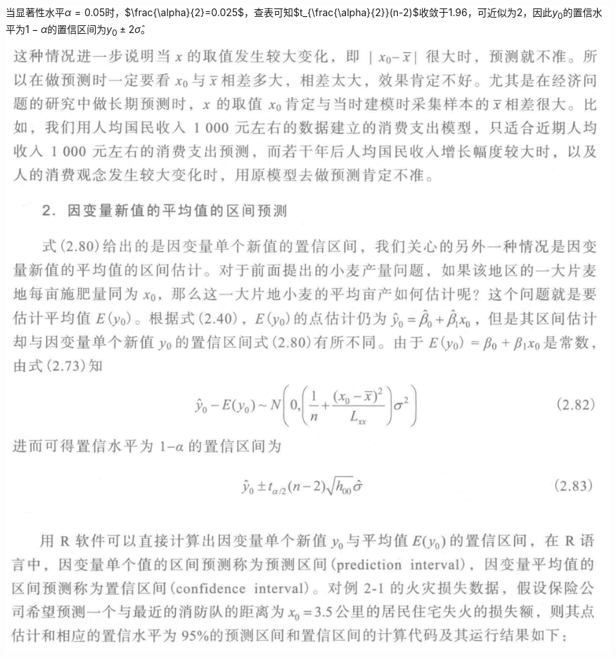 当显著性水平$\alpha=0.05$时，$\frac{\alpha}{2}=0.025$，查表可知$t_{\frac{\alpha}{2}}(n-2)$收敛于1.96，可近似为2，因此$y_0$的置信水平为$1-\alpha$的置信区间为$y_0\pm2\hat{\sigma}$。

![image-20240411204532044](应用回归分析/image-20240411204532044.png)

![image-20240411204544198](应用回归分析/image-20240411204544198.png)

![image-20240411205036346](应用回归分析/image-20240411205036346.png)
